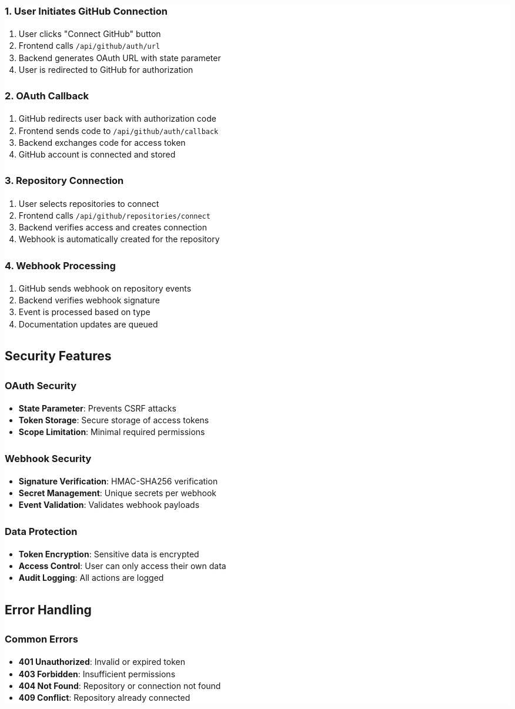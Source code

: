 ### 1. User Initiates GitHub Connection
1. User clicks "Connect GitHub" button
2. Frontend calls `/api/github/auth/url`
3. Backend generates OAuth URL with state parameter
4. User is redirected to GitHub for authorization

### 2. OAuth Callback
1. GitHub redirects user back with authorization code
2. Frontend sends code to `/api/github/auth/callback`
3. Backend exchanges code for access token
4. GitHub account is connected and stored

### 3. Repository Connection
1. User selects repositories to connect
2. Frontend calls `/api/github/repositories/connect`
3. Backend verifies access and creates connection
4. Webhook is automatically created for the repository

### 4. Webhook Processing
1. GitHub sends webhook on repository events
2. Backend verifies webhook signature
3. Event is processed based on type
4. Documentation updates are queued

## Security Features

### OAuth Security
- **State Parameter**: Prevents CSRF attacks
- **Token Storage**: Secure storage of access tokens
- **Scope Limitation**: Minimal required permissions

### Webhook Security
- **Signature Verification**: HMAC-SHA256 verification
- **Secret Management**: Unique secrets per webhook
- **Event Validation**: Validates webhook payloads

### Data Protection
- **Token Encryption**: Sensitive data is encrypted
- **Access Control**: User can only access their own data
- **Audit Logging**: All actions are logged

## Error Handling

### Common Errors
- **401 Unauthorized**: Invalid or expired token
- **403 Forbidden**: Insufficient permissions
- **404 Not Found**: Repository or connection not found
- **409 Conflict**: Repository already connected
